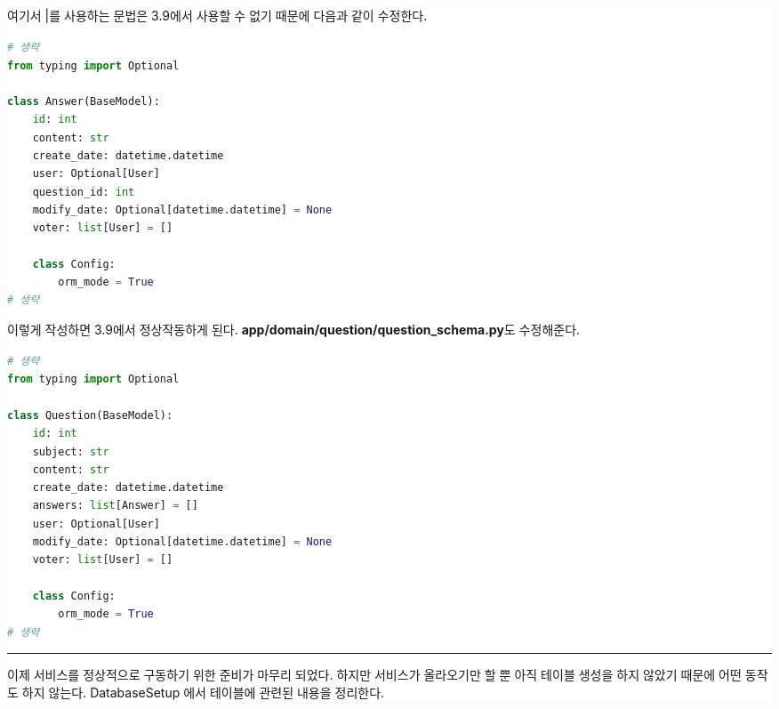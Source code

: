 여기서 |를 사용하는 문법은 3.9에서 사용할 수 없기 때문에 다음과 같이 수정한다.

``` python
# 생략
from typing import Optional

class Answer(BaseModel):
    id: int
    content: str
    create_date: datetime.datetime
    user: Optional[User]
    question_id: int
    modify_date: Optional[datetime.datetime] = None
    voter: list[User] = []

    class Config:
        orm_mode = True
# 생략
```
이렇게 작성하면 3.9에서 정상작동하게 된다.
**app/domain/question/question_schema.py**도 수정해준다.
``` python
# 생략
from typing import Optional

class Question(BaseModel):
    id: int
    subject: str
    content: str
    create_date: datetime.datetime
    answers: list[Answer] = []
    user: Optional[User]
    modify_date: Optional[datetime.datetime] = None
    voter: list[User] = []

    class Config:
        orm_mode = True
# 생략
```

***
이제 서비스를 정상적으로 구동하기 위한 준비가 마무리 되었다.
하지만 서비스가 올라오기만 할 뿐 아직 테이블 생성을 하지 않았기 때문에 어떤 동작도 하지 않는다.
DatabaseSetup 에서 테이블에 관련된 내용을 정리한다.
